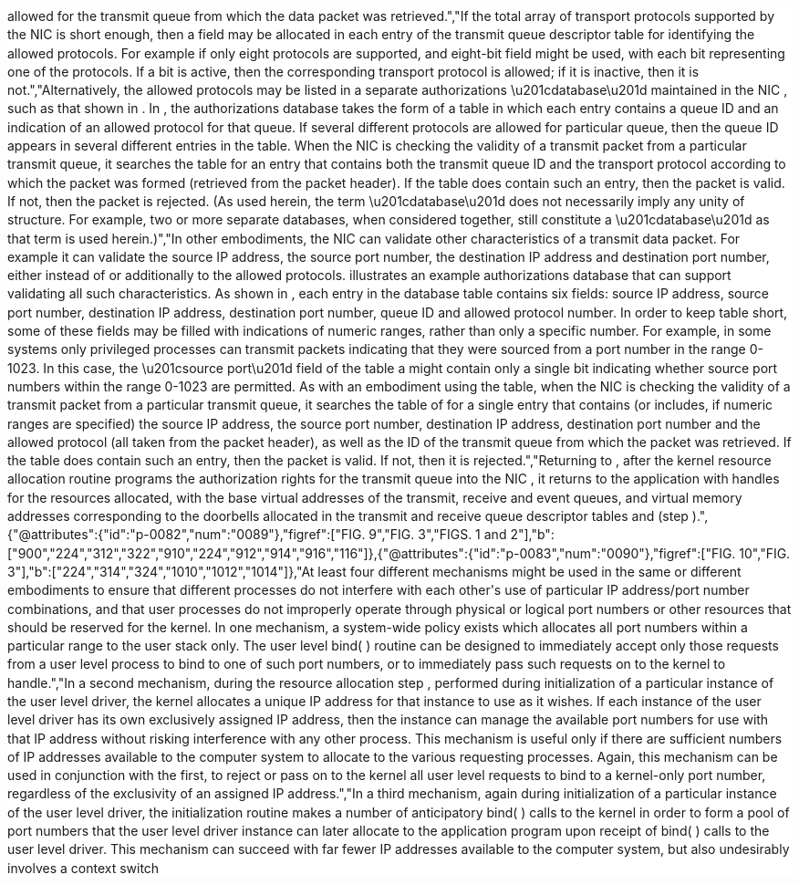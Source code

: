 allowed for the transmit queue from which the data packet was retrieved.","If the total array of transport protocols supported by the NIC  is short enough, then a field may be allocated in each entry of the transmit queue descriptor table  for identifying the allowed protocols. For example if only eight protocols are supported, and eight-bit field might be used, with each bit representing one of the protocols. If a bit is active, then the corresponding transport protocol is allowed; if it is inactive, then it is not.","Alternatively, the allowed protocols may be listed in a separate authorizations \u201cdatabase\u201d maintained in the NIC , such as that shown in . In , the authorizations database takes the form of a table in which each entry contains a queue ID and an indication of an allowed protocol for that queue. If several different protocols are allowed for particular queue, then the queue ID appears in several different entries in the table. When the NIC  is checking the validity of a transmit packet from a particular transmit queue, it searches the table for an entry that contains both the transmit queue ID and the transport protocol according to which the packet was formed (retrieved from the packet header). If the table does contain such an entry, then the packet is valid. If not, then the packet is rejected. (As used herein, the term \u201cdatabase\u201d does not necessarily imply any unity of structure. For example, two or more separate databases, when considered together, still constitute a \u201cdatabase\u201d as that term is used herein.)","In other embodiments, the NIC can validate other characteristics of a transmit data packet. For example it can validate the source IP address, the source port number, the destination IP address and destination port number, either instead of or additionally to the allowed protocols.  illustrates an example authorizations database that can support validating all such characteristics. As shown in , each entry in the database table contains six fields: source IP address, source port number, destination IP address, destination port number, queue ID and allowed protocol number. In order to keep table short, some of these fields may be filled with indications of numeric ranges, rather than only a specific number. For example, in some systems only privileged processes can transmit packets indicating that they were sourced from a port number in the range 0-1023. In this case, the \u201csource port\u201d field of the table a  might contain only a single bit indicating whether source port numbers within the range 0-1023 are permitted. As with an embodiment using the  table, when the NIC  is checking the validity of a transmit packet from a particular transmit queue, it searches the table of  for a single entry that contains (or includes, if numeric ranges are specified) the source IP address, the source port number, destination IP address, destination port number and the allowed protocol (all taken from the packet header), as well as the ID of the transmit queue from which the packet was retrieved. If the table does contain such an entry, then the packet is valid. If not, then it is rejected.","Returning to , after the kernel resource allocation routine programs the authorization rights for the transmit queue into the NIC , it returns to the application with handles for the resources allocated, with the base virtual addresses of the transmit, receive and event queues, and virtual memory addresses corresponding to the doorbells allocated in the transmit and receive queue descriptor tables  and  (step ).",{"@attributes":{"id":"p-0082","num":"0089"},"figref":["FIG. 9","FIG. 3","FIGS. 1 and 2"],"b":["900","224","312","322","910","224","912","914","916","116"]},{"@attributes":{"id":"p-0083","num":"0090"},"figref":["FIG. 10","FIG. 3"],"b":["224","314","324","1010","1012","1014"]},"At least four different mechanisms might be used in the same or different embodiments to ensure that different processes do not interfere with each other's use of particular IP address\/port number combinations, and that user processes do not improperly operate through physical or logical port numbers or other resources that should be reserved for the kernel. In one mechanism, a system-wide policy exists which allocates all port numbers within a particular range to the user stack only. The user level bind( ) routine can be designed to immediately accept only those requests from a user level process to bind to one of such port numbers, or to immediately pass such requests on to the kernel to handle.","In a second mechanism, during the resource allocation step , performed during initialization of a particular instance of the user level driver, the kernel allocates a unique IP address for that instance to use as it wishes. If each instance of the user level driver has its own exclusively assigned IP address, then the instance can manage the available port numbers for use with that IP address without risking interference with any other process. This mechanism is useful only if there are sufficient numbers of IP addresses available to the computer system to allocate to the various requesting processes. Again, this mechanism can be used in conjunction with the first, to reject or pass on to the kernel all user level requests to bind to a kernel-only port number, regardless of the exclusivity of an assigned IP address.","In a third mechanism, again during initialization of a particular instance of the user level driver, the initialization routine makes a number of anticipatory bind( ) calls to the kernel in order to form a pool of port numbers that the user level driver instance can later allocate to the application program upon receipt of bind( ) calls to the user level driver. This mechanism can succeed with far fewer IP addresses available to the computer system, but also undesirably involves a context switch